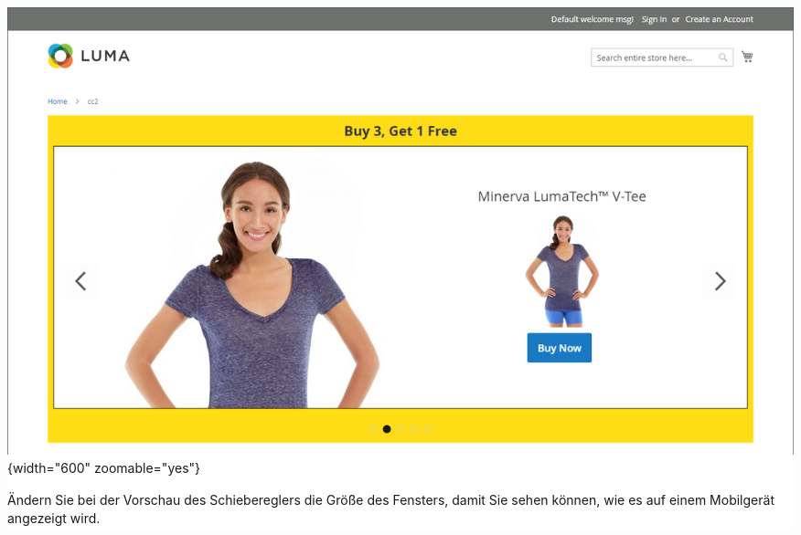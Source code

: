    ![Reglervorschau - Standardansicht](./assets/pb-media-slider-desktop-view.png){width="600" zoomable="yes"}

   Ändern Sie bei der Vorschau des Schiebereglers die Größe des Fensters, damit Sie sehen können, wie es auf einem Mobilgerät angezeigt wird.
